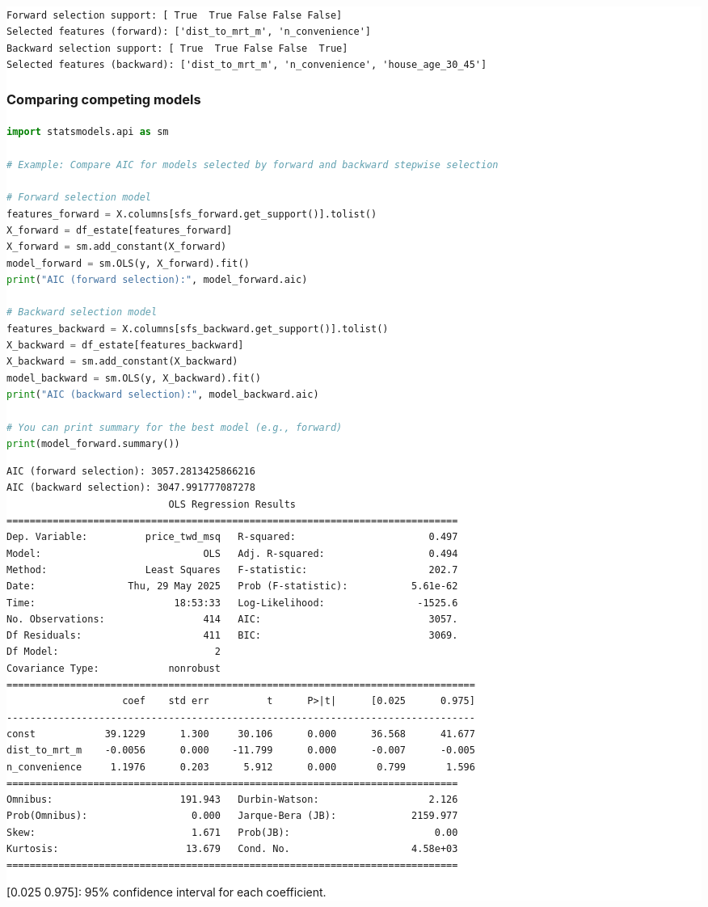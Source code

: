     Forward selection support: [ True  True False False False]
    Selected features (forward): ['dist_to_mrt_m', 'n_convenience']
    Backward selection support: [ True  True False False  True]
    Selected features (backward): ['dist_to_mrt_m', 'n_convenience', 'house_age_30_45']
    

### Comparing competing models


```python
import statsmodels.api as sm

# Example: Compare AIC for models selected by forward and backward stepwise selection

# Forward selection model
features_forward = X.columns[sfs_forward.get_support()].tolist()
X_forward = df_estate[features_forward]
X_forward = sm.add_constant(X_forward)
model_forward = sm.OLS(y, X_forward).fit()
print("AIC (forward selection):", model_forward.aic)

# Backward selection model
features_backward = X.columns[sfs_backward.get_support()].tolist()
X_backward = df_estate[features_backward]
X_backward = sm.add_constant(X_backward)
model_backward = sm.OLS(y, X_backward).fit()
print("AIC (backward selection):", model_backward.aic)

# You can print summary for the best model (e.g., forward)
print(model_forward.summary())
```

    AIC (forward selection): 3057.2813425866216
    AIC (backward selection): 3047.991777087278
                                OLS Regression Results                            
    ==============================================================================
    Dep. Variable:          price_twd_msq   R-squared:                       0.497
    Model:                            OLS   Adj. R-squared:                  0.494
    Method:                 Least Squares   F-statistic:                     202.7
    Date:                Thu, 29 May 2025   Prob (F-statistic):           5.61e-62
    Time:                        18:53:33   Log-Likelihood:                -1525.6
    No. Observations:                 414   AIC:                             3057.
    Df Residuals:                     411   BIC:                             3069.
    Df Model:                           2                                         
    Covariance Type:            nonrobust                                         
    =================================================================================
                        coef    std err          t      P>|t|      [0.025      0.975]
    ---------------------------------------------------------------------------------
    const            39.1229      1.300     30.106      0.000      36.568      41.677
    dist_to_mrt_m    -0.0056      0.000    -11.799      0.000      -0.007      -0.005
    n_convenience     1.1976      0.203      5.912      0.000       0.799       1.596
    ==============================================================================
    Omnibus:                      191.943   Durbin-Watson:                   2.126
    Prob(Omnibus):                  0.000   Jarque-Bera (JB):             2159.977
    Skew:                           1.671   Prob(JB):                         0.00
    Kurtosis:                      13.679   Cond. No.                     4.58e+03
    ==============================================================================
    

[0.025 0.975]: 95% confidence interval for each coefficient.
